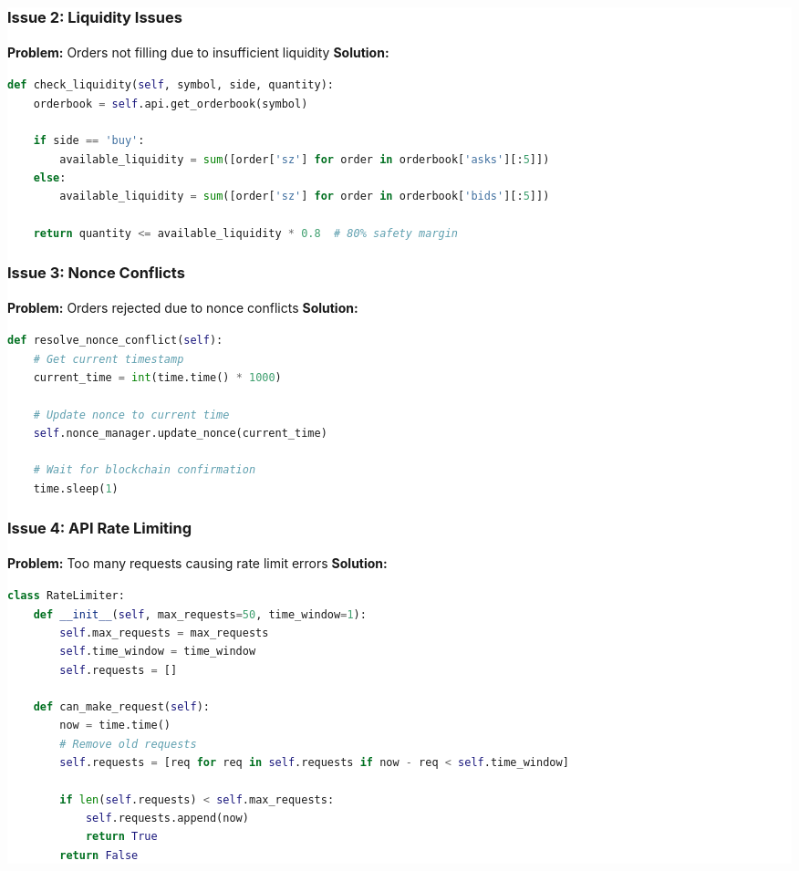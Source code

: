 ```python
```

### Issue 2: Liquidity Issues
**Problem:** Orders not filling due to insufficient liquidity
**Solution:**
```python
def check_liquidity(self, symbol, side, quantity):
    orderbook = self.api.get_orderbook(symbol)
    
    if side == 'buy':
        available_liquidity = sum([order['sz'] for order in orderbook['asks'][:5]])
    else:
        available_liquidity = sum([order['sz'] for order in orderbook['bids'][:5]])
    
    return quantity <= available_liquidity * 0.8  # 80% safety margin
```

### Issue 3: Nonce Conflicts
**Problem:** Orders rejected due to nonce conflicts
**Solution:**
```python
def resolve_nonce_conflict(self):
    # Get current timestamp
    current_time = int(time.time() * 1000)
    
    # Update nonce to current time
    self.nonce_manager.update_nonce(current_time)
    
    # Wait for blockchain confirmation
    time.sleep(1)
```

### Issue 4: API Rate Limiting
**Problem:** Too many requests causing rate limit errors
**Solution:**
```python
class RateLimiter:
    def __init__(self, max_requests=50, time_window=1):
        self.max_requests = max_requests
        self.time_window = time_window
        self.requests = []
    
    def can_make_request(self):
        now = time.time()
        # Remove old requests
        self.requests = [req for req in self.requests if now - req < self.time_window]
        
        if len(self.requests) < self.max_requests:
            self.requests.append(now)
            return True
        return False
```
